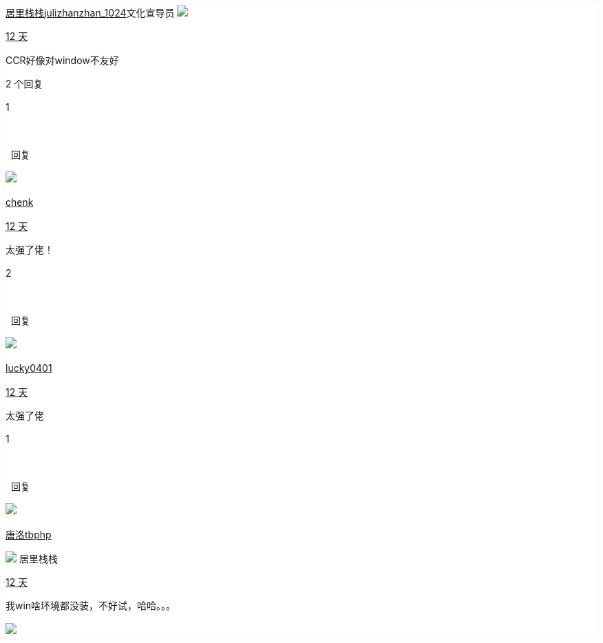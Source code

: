 [居里栈栈](/u/julizhanzhan_1024)[julizhanzhan\_1024](/u/julizhanzhan_1024)文化宣导员 ![](https://linux.do/images/emoji/twemoji/man_technologist.png?v=14) 

[12 天](/t/topic/843878/8?u=niyan2025 "发布日期")

CCR好像对window不友好

  

2 个回复

1

​

​ ​ 回复

[![](https://linux.do/user_avatar/linux.do/chenk/144/769796_2.png)
](/u/chenk)

[chenk](/u/chenk)

[12 天](/t/topic/843878/9?u=niyan2025 "发布日期")

太强了佬！

  

2

​

​ ​ 回复

[![](https://linux.do/user_avatar/linux.do/lucky0401/144/824924_2.png)
](/u/lucky0401)

[lucky0401](/u/lucky0401)

[12 天](/t/topic/843878/10?u=niyan2025 "发布日期")

太强了佬

  

1

​

​ ​ 回复

[![](https://linux.do/user_avatar/linux.do/tbphp/144/759997_2.png)
](/u/tbphp)

[唐洛](/u/tbphp)[tbphp](/u/tbphp)

 ![](https://linux.do/user_avatar/linux.do/julizhanzhan_1024/72/805440_2.png)
 居里栈栈

[12 天](/t/topic/843878/11?u=niyan2025 "发布日期")

我win啥环境都没装，不好试，哈哈。。。

  

![](https://linux.do/images/emoji/twemoji/heart.png?v=14)
